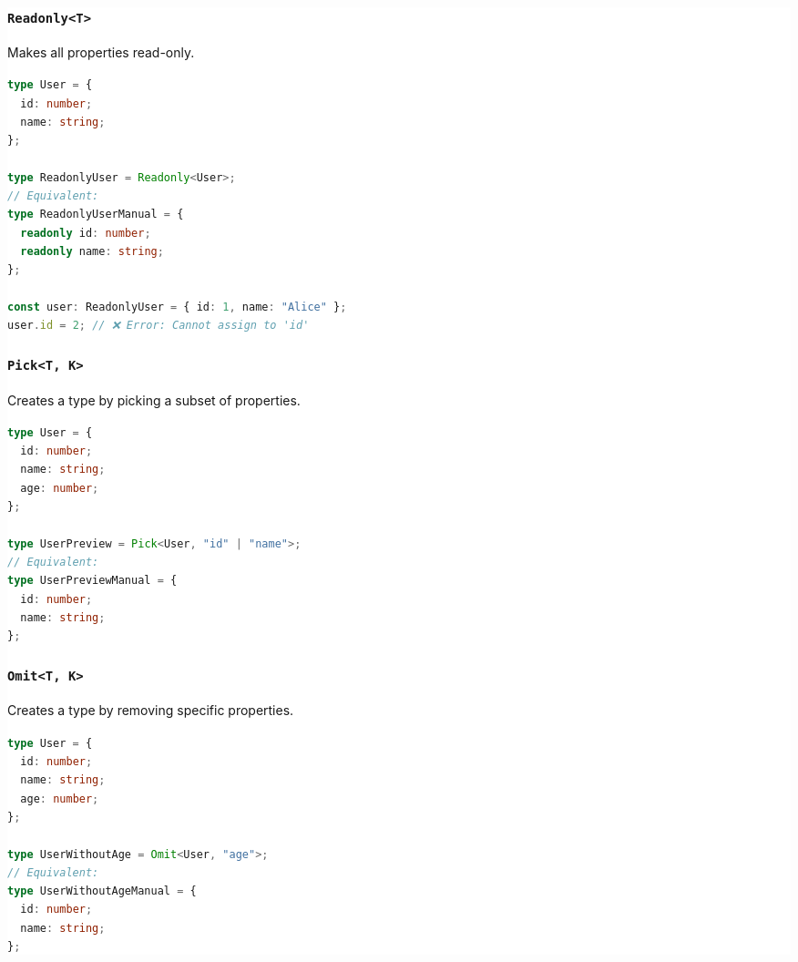 ### `Readonly<T>`

Makes all properties read-only.

```ts
type User = {
  id: number;
  name: string;
};

type ReadonlyUser = Readonly<User>;
// Equivalent:
type ReadonlyUserManual = {
  readonly id: number;
  readonly name: string;
};

const user: ReadonlyUser = { id: 1, name: "Alice" };
user.id = 2; // ❌ Error: Cannot assign to 'id'
```

### `Pick<T, K>`

Creates a type by picking a subset of properties.

```ts
type User = {
  id: number;
  name: string;
  age: number;
};

type UserPreview = Pick<User, "id" | "name">;
// Equivalent:
type UserPreviewManual = {
  id: number;
  name: string;
};
```

### `Omit<T, K>`

Creates a type by removing specific properties.

```ts
type User = {
  id: number;
  name: string;
  age: number;
};

type UserWithoutAge = Omit<User, "age">;
// Equivalent:
type UserWithoutAgeManual = {
  id: number;
  name: string;
};
```
